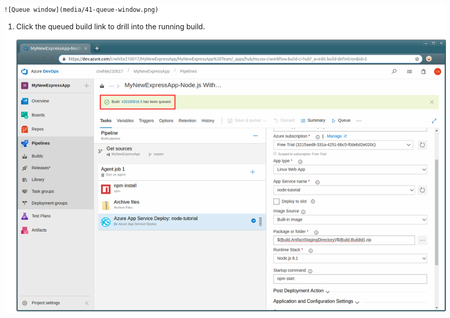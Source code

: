     ![Queue window](media/41-queue-window.png)

1. Click the queued build link to drill into the running build.

    ![Queue build notification](media/42-build-queued-notification.png)
